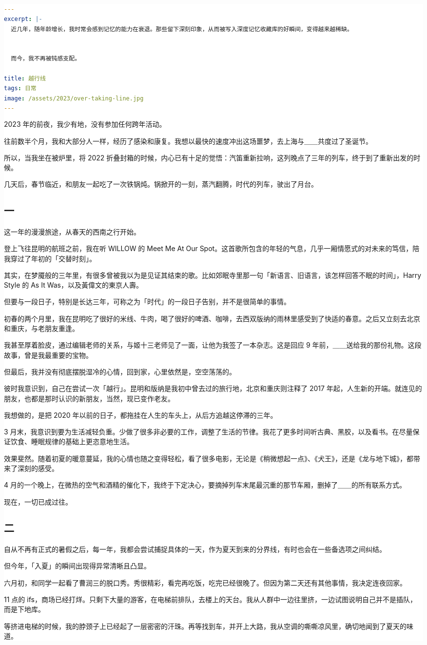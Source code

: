 ```yaml
---
excerpt: |-
  近几年，随年龄增长，我时常会感到记忆的能力在衰退。那些留下深刻印象，从而被写入深度记忆收藏库的好瞬间，变得越来越稀缺。


  而今，我不再被钝感支配。

title: 越行线
tags: 日常
image: /assets/2023/over-taking-line.jpg
---
```


2023 年的前夜，我少有地，没有参加任何跨年活动。

往前数半个月，我和大部分人一样，经历了感染和康复。我想以最快的速度冲出这场噩梦，去上海与＿＿共度过了圣诞节。

所以，当我坐在被炉里，将 2022 折叠封箱的时候，内心已有十足的觉悟：汽笛重新拉响，这列晚点了三年的列车，终于到了重新出发的时候。

几天后，春节临近，和朋友一起吃了一次铁锅炖。锅掀开的一刻，蒸汽翻腾，时代的列车，驶出了月台。

## 一
这一年的漫漫旅途，从春天的西南之行开始。

登上飞往昆明的航班之前，我在听 WILLOW 的 Meet Me At Our Spot。这首歌所包含的年轻的气息，几乎一厢情愿式的对未来的笃信，陪我穿过了年初的「交替时刻」。

其实，在梦魇般的三年里，有很多曾被我以为是见证其结束的歌。比如郊眠寺里那一句「新语言、旧语言，该怎样回答不眠的时间」，Harry Style 的 As It Was，以及黃偉文的東京人壽。

但要与一段日子，特别是长达三年，可称之为「时代」的一段日子告别，并不是很简单的事情。

初春的两个月里，我在昆明吃了很好的米线、牛肉，喝了很好的啤酒、咖啡，去西双版纳的雨林里感受到了快适的春意。之后又立刻去北京和重庆，与老朋友重逢。

我甚至厚着脸皮，通过编辑老师的关系，与姬十三老师见了一面，让他为我签了一本杂志。这是回应 9 年前，＿＿送给我的那份礼物。这段故事，曾是我最重要的宝物。

但最后，我并没有彻底摆脱湿冷的心情，回到家，心里依然是，空空荡荡的。

彼时我意识到，自己在尝试一次「越行」。昆明和版纳是我初中曾去过的旅行地，北京和重庆则注释了 2017 年起，人生新的开端。就连见的朋友，也都是那时认识的新朋友，当然，现已变作老友。

我想做的，是把 2020 年以前的日子，都拖挂在人生的车头上，从后方追越这停滞的三年。

3 月末，我意识到要为生活减轻负重。少做了很多非必要的工作，调整了生活的节律。我花了更多时间听古典、黑胶，以及看书。在尽量保证饮食、睡眠规律的基础上更恣意地生活。

效果斐然。随着初夏的暖意蔓延，我的心情也随之变得轻松，看了很多电影，无论是《稍微想起一点》、《犬王》，还是《龙与地下城》，都带来了深刻的感受。

4 月的一个晚上，在微热的空气和酒精的催化下，我终于下定决心，要摘掉列车末尾最沉重的那节车厢，删掉了＿＿的所有联系方式。

现在，一切已成过往。

## 二
自从不再有正式的暑假之后，每一年，我都会尝试捕捉具体的一天，作为夏天到来的分界线，有时也会在一些备选项之间纠结。

但今年，「入夏」的瞬间出现得异常清晰且凸显。

六月初，和同学一起看了曹润三的脱口秀。秀很精彩，看完再吃饭，吃完已经很晚了。但因为第二天还有其他事情，我决定连夜回家。

11 点的 ifs，商场已经打烊。只剩下大量的游客，在电梯前排队，去楼上的天台。我从人群中一边往里挤，一边试图说明自己并不是插队，而是下地库。

等挤进电梯的时候，我的脖颈子上已经起了一层密密的汗珠。再等找到车，并开上大路，我从空调的嘶嘶凉风里，确切地闻到了夏天的味道。
